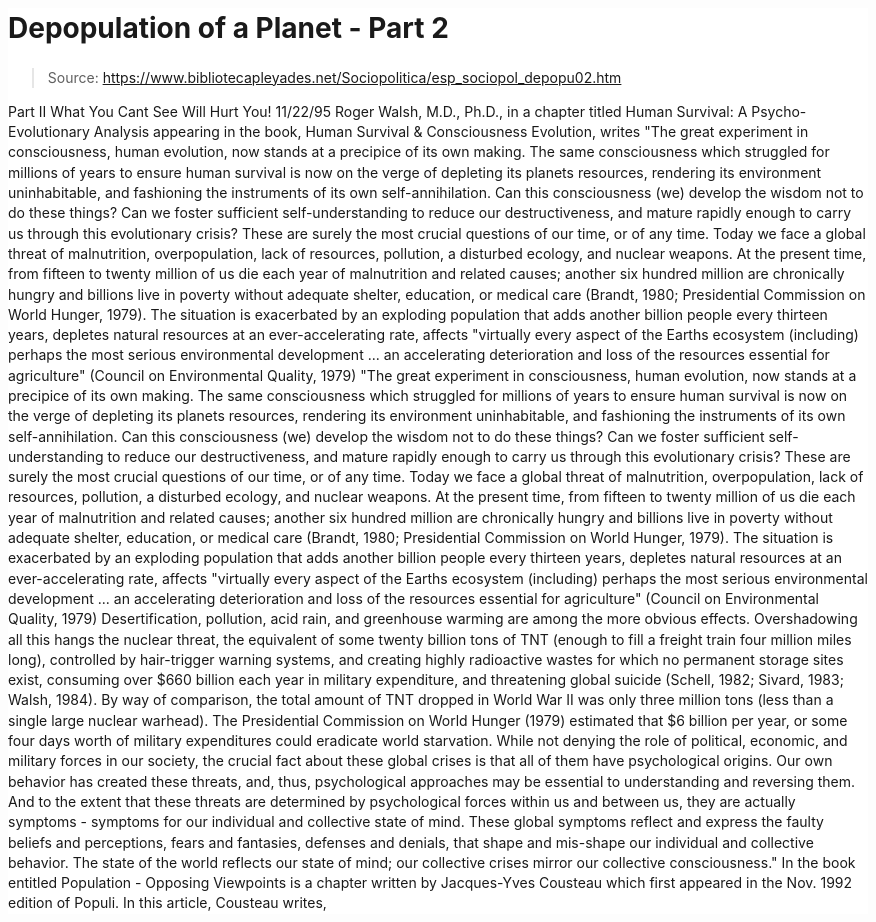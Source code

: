 # Depopulation of a Planet  - Part 2

> Source: https://www.bibliotecapleyades.net/Sociopolitica/esp_sociopol_depopu02.htm

Part II
What You Cant See Will Hurt You! 11/22/95
Roger Walsh, M.D., Ph.D., in a chapter titled Human Survival: A Psycho-Evolutionary Analysis appearing in the book, Human Survival & Consciousness Evolution, writes
"The great experiment in consciousness, human evolution, now stands at a precipice of its own making. The same consciousness which struggled for millions of years to ensure human survival is now on the verge of depleting its planets resources, rendering its environment uninhabitable, and fashioning the instruments of its own self-annihilation. Can this consciousness (we) develop the wisdom not to do these things? Can we foster sufficient self-understanding to reduce our destructiveness, and mature rapidly enough to carry us through this evolutionary crisis? These are surely the most crucial questions of our time, or of any time. Today we face a global threat of malnutrition, overpopulation, lack of resources, pollution, a disturbed ecology, and nuclear weapons. At the present time, from fifteen to twenty million of us die each year of malnutrition and related causes; another six hundred million are chronically hungry and billions live in poverty without adequate shelter, education, or medical care (Brandt, 1980; Presidential Commission on World Hunger, 1979). The situation is exacerbated by an exploding population that adds another billion people every thirteen years, depletes natural resources at an ever-accelerating rate, affects "virtually every aspect of the Earths ecosystem (including) perhaps the most serious environmental development ... an accelerating deterioration and loss of the resources essential for agriculture" (Council on Environmental Quality, 1979)
"The great experiment in consciousness, human evolution, now stands at a precipice of its own making. The same consciousness which struggled for millions of years to ensure human survival is now on the verge of depleting its planets resources, rendering its environment uninhabitable, and fashioning the instruments of its own self-annihilation.
Can this consciousness (we) develop the wisdom not to do these things? Can we foster sufficient self-understanding to reduce our destructiveness, and mature rapidly enough to carry us through this evolutionary crisis? These are surely the most crucial questions of our time, or of any time. Today we face a global threat of malnutrition, overpopulation, lack of resources, pollution, a disturbed ecology, and nuclear weapons.
At the present time, from fifteen to twenty million of us die each year of malnutrition and related causes; another six hundred million are chronically hungry and billions live in poverty without adequate shelter, education, or medical care (Brandt, 1980; Presidential Commission on World Hunger, 1979).
The situation is exacerbated by an exploding population that adds another billion people every thirteen years, depletes natural resources at an ever-accelerating rate, affects "virtually every aspect of the Earths ecosystem (including) perhaps the most serious environmental development ... an accelerating deterioration and loss of the resources essential for agriculture"
(Council on Environmental Quality, 1979)
Desertification, pollution, acid rain, and greenhouse warming are among the more obvious effects. Overshadowing all this hangs the nuclear threat, the equivalent of some twenty billion tons of TNT (enough to fill a freight train four million miles long), controlled by hair-trigger warning systems, and creating highly radioactive wastes for which no permanent storage sites exist, consuming over $660 billion each year in military expenditure, and threatening global suicide (Schell, 1982; Sivard, 1983; Walsh, 1984).
By way of comparison, the total amount of TNT dropped in World War II was only three million tons (less than a single large nuclear warhead).
The Presidential Commission on World Hunger (1979) estimated that $6 billion per year, or some four days worth of military expenditures could eradicate world starvation. While not denying the role of political, economic, and military forces in our society, the crucial fact about these global crises is that all of them have psychological origins. Our own behavior has created these threats, and, thus, psychological approaches may be essential to understanding and reversing them.
And to the extent that these threats are determined by psychological forces within us and between us, they are actually symptoms - symptoms for our individual and collective state of mind. These global symptoms reflect and express the faulty beliefs and perceptions, fears and fantasies, defenses and denials, that shape and mis-shape our individual and collective behavior. The state of the world reflects our state of mind; our collective crises mirror our collective consciousness." In the book entitled Population - Opposing Viewpoints is a chapter written by Jacques-Yves Cousteau which first appeared in the Nov. 1992 edition of Populi. In this article, Cousteau writes,